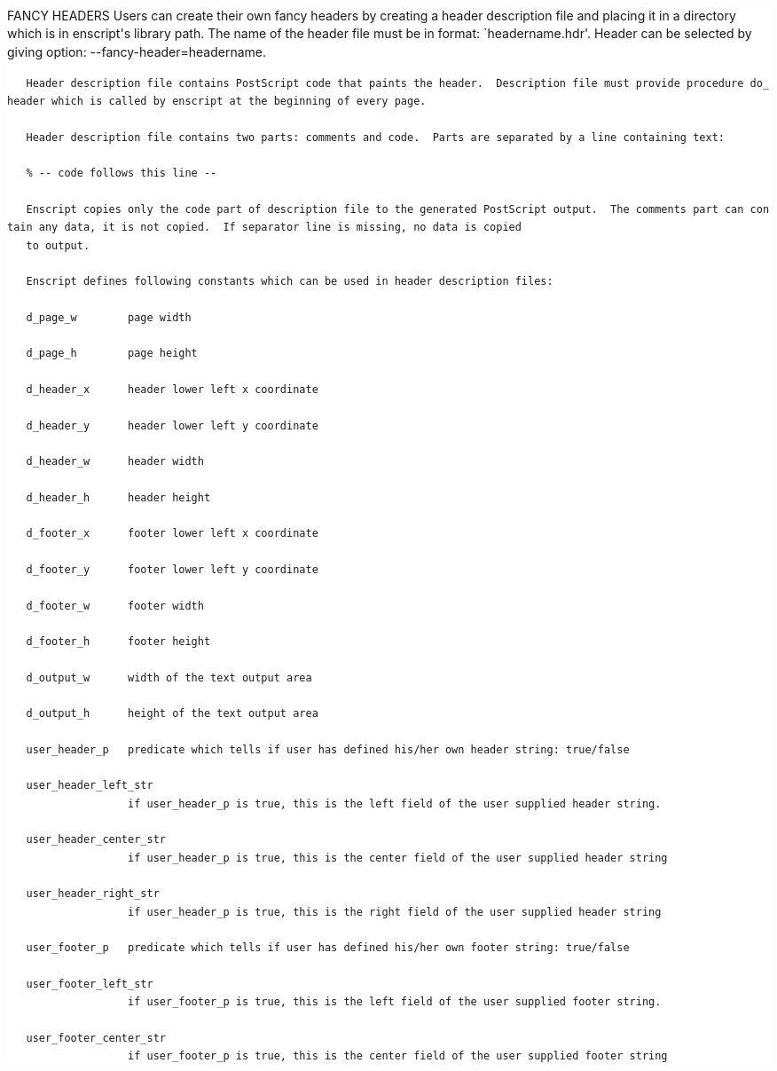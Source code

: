 
FANCY HEADERS
       Users  can  create  their  own  fancy headers by creating a header description file and placing it in a directory which is in enscript's library path.  The name of the header file must be in format:
       `headername.hdr'.  Header can be selected by giving option: --fancy-header=headername.

       Header description file contains PostScript code that paints the header.  Description file must provide procedure do_header which is called by enscript at the beginning of every page.

       Header description file contains two parts: comments and code.  Parts are separated by a line containing text:

       % -- code follows this line --

       Enscript copies only the code part of description file to the generated PostScript output.  The comments part can contain any data, it is not copied.  If separator line is missing, no data is copied
       to output.

       Enscript defines following constants which can be used in header description files:

       d_page_w        page width

       d_page_h        page height

       d_header_x      header lower left x coordinate

       d_header_y      header lower left y coordinate

       d_header_w      header width

       d_header_h      header height

       d_footer_x      footer lower left x coordinate

       d_footer_y      footer lower left y coordinate

       d_footer_w      footer width

       d_footer_h      footer height

       d_output_w      width of the text output area

       d_output_h      height of the text output area

       user_header_p   predicate which tells if user has defined his/her own header string: true/false

       user_header_left_str
                       if user_header_p is true, this is the left field of the user supplied header string.

       user_header_center_str
                       if user_header_p is true, this is the center field of the user supplied header string

       user_header_right_str
                       if user_header_p is true, this is the right field of the user supplied header string

       user_footer_p   predicate which tells if user has defined his/her own footer string: true/false

       user_footer_left_str
                       if user_footer_p is true, this is the left field of the user supplied footer string.

       user_footer_center_str
                       if user_footer_p is true, this is the center field of the user supplied footer string
